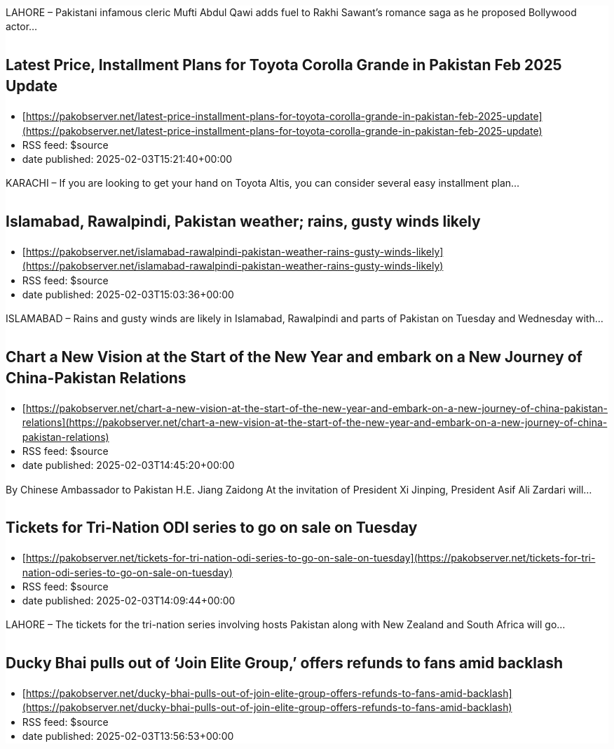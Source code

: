 LAHORE – Pakistani infamous cleric Mufti Abdul Qawi adds fuel to Rakhi Sawant’s romance saga as he proposed Bollywood actor…

## Latest Price, Installment Plans for Toyota Corolla Grande in Pakistan Feb 2025 Update
 - [https://pakobserver.net/latest-price-installment-plans-for-toyota-corolla-grande-in-pakistan-feb-2025-update](https://pakobserver.net/latest-price-installment-plans-for-toyota-corolla-grande-in-pakistan-feb-2025-update)
 - RSS feed: $source
 - date published: 2025-02-03T15:21:40+00:00

KARACHI – If you are looking to get your hand on Toyota Altis, you can consider several easy installment plan…

## Islamabad, Rawalpindi, Pakistan weather; rains, gusty winds likely
 - [https://pakobserver.net/islamabad-rawalpindi-pakistan-weather-rains-gusty-winds-likely](https://pakobserver.net/islamabad-rawalpindi-pakistan-weather-rains-gusty-winds-likely)
 - RSS feed: $source
 - date published: 2025-02-03T15:03:36+00:00

ISLAMABAD – Rains and gusty winds are likely in Islamabad, Rawalpindi and parts of Pakistan on Tuesday and Wednesday with…

## Chart a New Vision at the Start of the New Year and embark on a New Journey of China-Pakistan Relations
 - [https://pakobserver.net/chart-a-new-vision-at-the-start-of-the-new-year-and-embark-on-a-new-journey-of-china-pakistan-relations](https://pakobserver.net/chart-a-new-vision-at-the-start-of-the-new-year-and-embark-on-a-new-journey-of-china-pakistan-relations)
 - RSS feed: $source
 - date published: 2025-02-03T14:45:20+00:00

By Chinese Ambassador to Pakistan H.E. Jiang Zaidong At the invitation of President Xi Jinping, President Asif Ali Zardari will…

## Tickets for Tri-Nation ODI series to go on sale on Tuesday
 - [https://pakobserver.net/tickets-for-tri-nation-odi-series-to-go-on-sale-on-tuesday](https://pakobserver.net/tickets-for-tri-nation-odi-series-to-go-on-sale-on-tuesday)
 - RSS feed: $source
 - date published: 2025-02-03T14:09:44+00:00

LAHORE &#8211; The tickets for the tri-nation series involving hosts Pakistan along with New Zealand and South Africa will go…

## Ducky Bhai pulls out of ‘Join Elite Group,’ offers refunds to fans amid backlash
 - [https://pakobserver.net/ducky-bhai-pulls-out-of-join-elite-group-offers-refunds-to-fans-amid-backlash](https://pakobserver.net/ducky-bhai-pulls-out-of-join-elite-group-offers-refunds-to-fans-amid-backlash)
 - RSS feed: $source
 - date published: 2025-02-03T13:56:53+00:00
